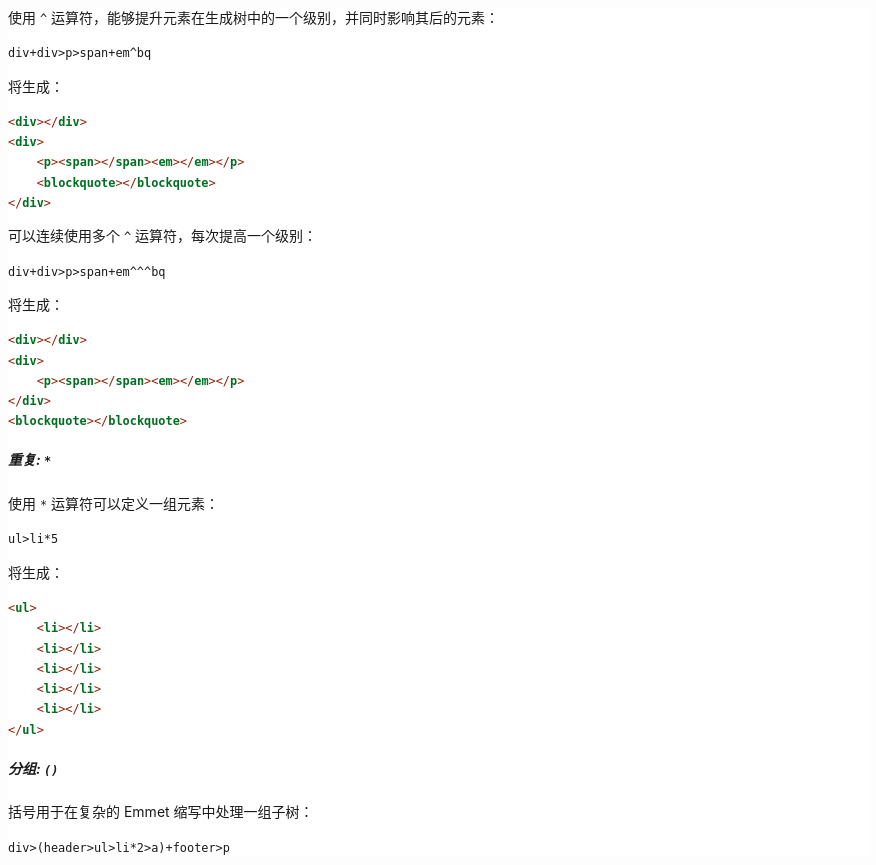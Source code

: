 使用 `^` 运算符，能够提升元素在生成树中的一个级别，并同时影响其后的元素：

```
div+div>p>span+em^bq
```

将生成：

```html
<div></div>
<div>
    <p><span></span><em></em></p>
    <blockquote></blockquote>
</div>
```

可以连续使用多个 `^` 运算符，每次提高一个级别：

```
div+div>p>span+em^^^bq
```

将生成：

```html
<div></div>
<div>
    <p><span></span><em></em></p>
</div>
<blockquote></blockquote>
```

##### 重复: `*`

使用 `*` 运算符可以定义一组元素：

```
ul>li*5
```

将生成：

```html 
<ul>
    <li></li>
    <li></li>
    <li></li>
    <li></li>
    <li></li>
</ul>
```

##### 分组: `()`

括号用于在复杂的 Emmet 缩写中处理一组子树：

```
div>(header>ul>li*2>a)+footer>p
```
